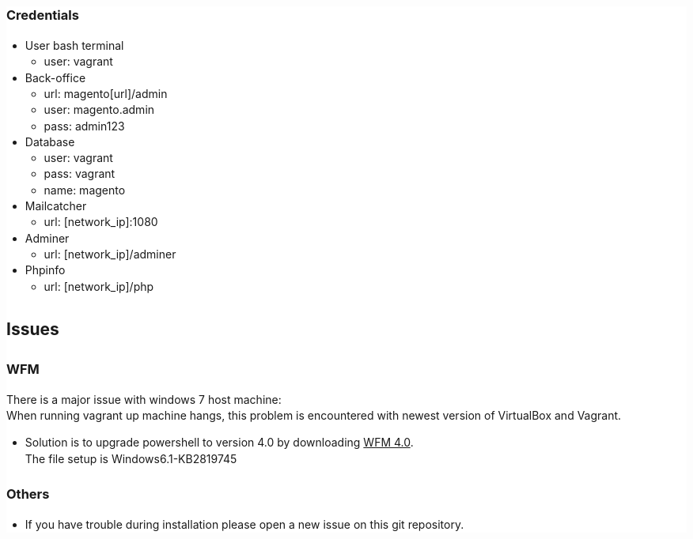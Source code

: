 ### Credentials
* User bash terminal
  * user: vagrant
* Back-office
  * url: magento[url]/admin 
  * user: magento.admin
  * pass: admin123
* Database
  * user: vagrant
  * pass: vagrant
  * name: magento
* Mailcatcher
  * url: [network_ip]:1080
* Adminer
  * url: [network_ip]/adminer
* Phpinfo
  * url: [network_ip]/php

## Issues

### WFM
There is a major issue with windows 7 host machine:<br>
When running vagrant up machine hangs, this problem is encountered with newest version of VirtualBox and Vagrant.<br>
- Solution is to upgrade powershell to version 4.0 by downloading [WFM 4.0](https://www.microsoft.com/fr-fr/download/details.aspx?id=40855).
<br>The file setup is Windows6.1-KB2819745<br>

### Others
- If you have trouble during installation please open a new issue on this git repository.
